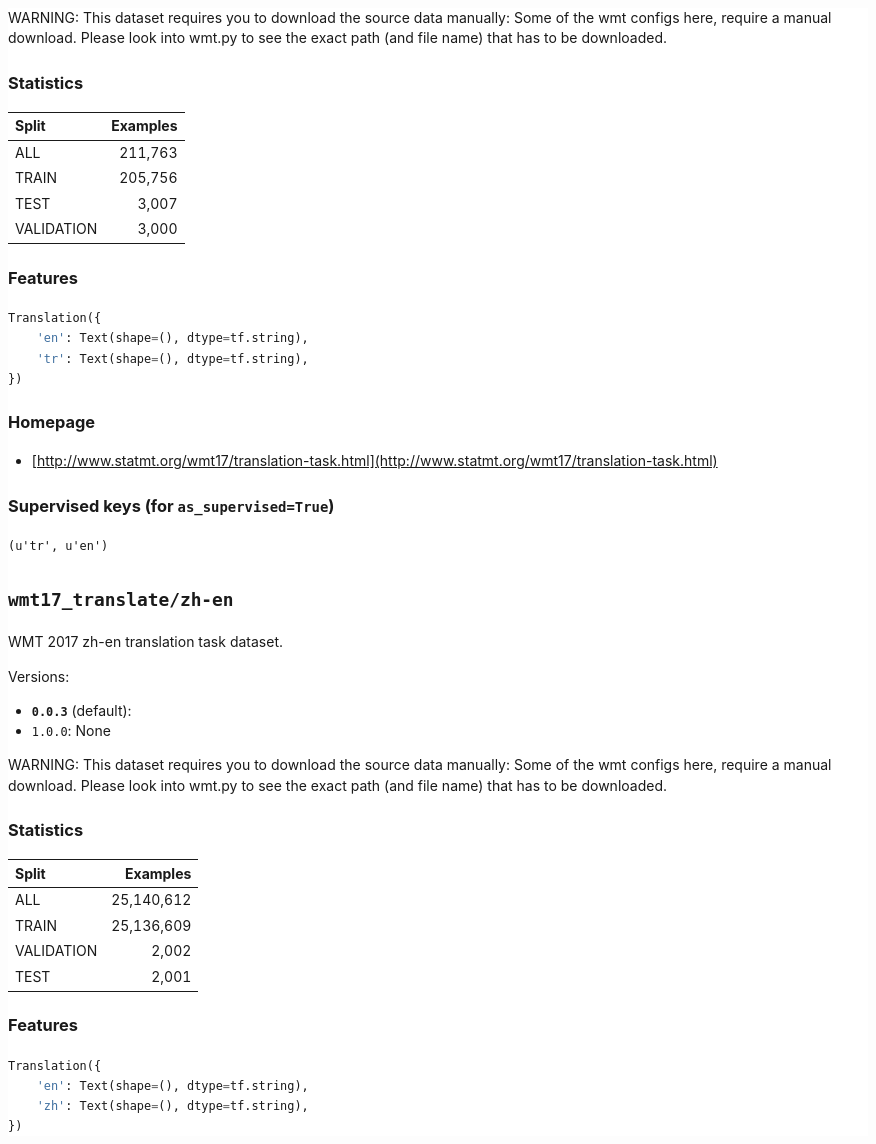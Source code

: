 WARNING: This dataset requires you to download the source data manually: Some of
the wmt configs here, require a manual download. Please look into wmt.py to see
the exact path (and file name) that has to be downloaded.

### Statistics

Split      | Examples
:--------- | -------:
ALL        | 211,763
TRAIN      | 205,756
TEST       | 3,007
VALIDATION | 3,000

### Features
```python
Translation({
    'en': Text(shape=(), dtype=tf.string),
    'tr': Text(shape=(), dtype=tf.string),
})
```

### Homepage

*   [http://www.statmt.org/wmt17/translation-task.html](http://www.statmt.org/wmt17/translation-task.html)

### Supervised keys (for `as_supervised=True`)
`(u'tr', u'en')`

## `wmt17_translate/zh-en`
WMT 2017 zh-en translation task dataset.

Versions:

*   **`0.0.3`** (default):
*   `1.0.0`: None

WARNING: This dataset requires you to download the source data manually: Some of
the wmt configs here, require a manual download. Please look into wmt.py to see
the exact path (and file name) that has to be downloaded.

### Statistics

Split      | Examples
:--------- | ---------:
ALL        | 25,140,612
TRAIN      | 25,136,609
VALIDATION | 2,002
TEST       | 2,001

### Features
```python
Translation({
    'en': Text(shape=(), dtype=tf.string),
    'zh': Text(shape=(), dtype=tf.string),
})
```
